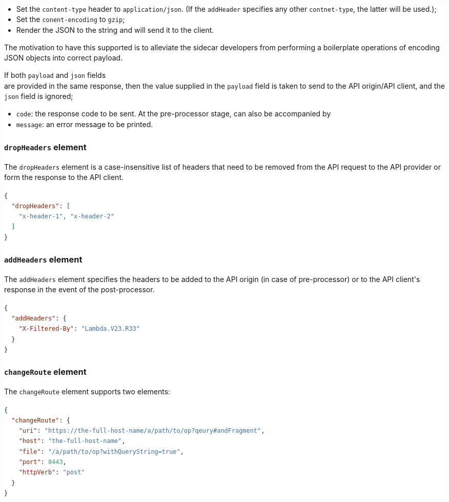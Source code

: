    - Set the `content-type` header to `application/json`. (If the `addHeader` specifies any other `contnet-type`,
     the latter will be used.);
   - Set the `conent-encoding` to `gzip`;
   - Render the JSON to the string and will send it to the client.
   
   The motivation to have this supported is to alleviate the sidecar developers from performing a 
   boilerplate operations of encoding JSON objects into correct payload.
   
   If both `payload` and `json` fields  
   are provided in the same response, then the value supplied in the `payload` field is taken to send to the 
   API origin/API client, and the `json` field is ignored;
-  `code`: the response code to be sent. At the pre-processor stage, can also be accompanied by
- `message`: an error message to be printed.
   
### `dropHeaders` element
The `dropHeaders` element is a case-insensitive list of headers that need to be removed from the API request to
the API provider or form the response to the API client.

```json
{
  "dropHeaders": [
    "x-header-1", "x-header-2"
  ]
}
```

### `addHeaders` element
The `addHeaders` element specifies the headers to be added to the API origin (in case of pre-processor) or
to the API client's response in the event of the post-processor.

```json
{
  "addHeaders": {
    "X-Filtered-By": "Lambda.V23.R33"
  }
}
```

### `changeRoute` element
The `changeRoute` element supports two elements:

```json
{
  "changeRoute": {
    "uri": "https://the-full-host-name/a/path/to/op?qeury#andFragment",
    "host": "the-full-host-name",
    "file": "/a/path/to/op?withQueryString=true",
    "port": 8443,
    "httpVerb": "post"
  }
}
```
